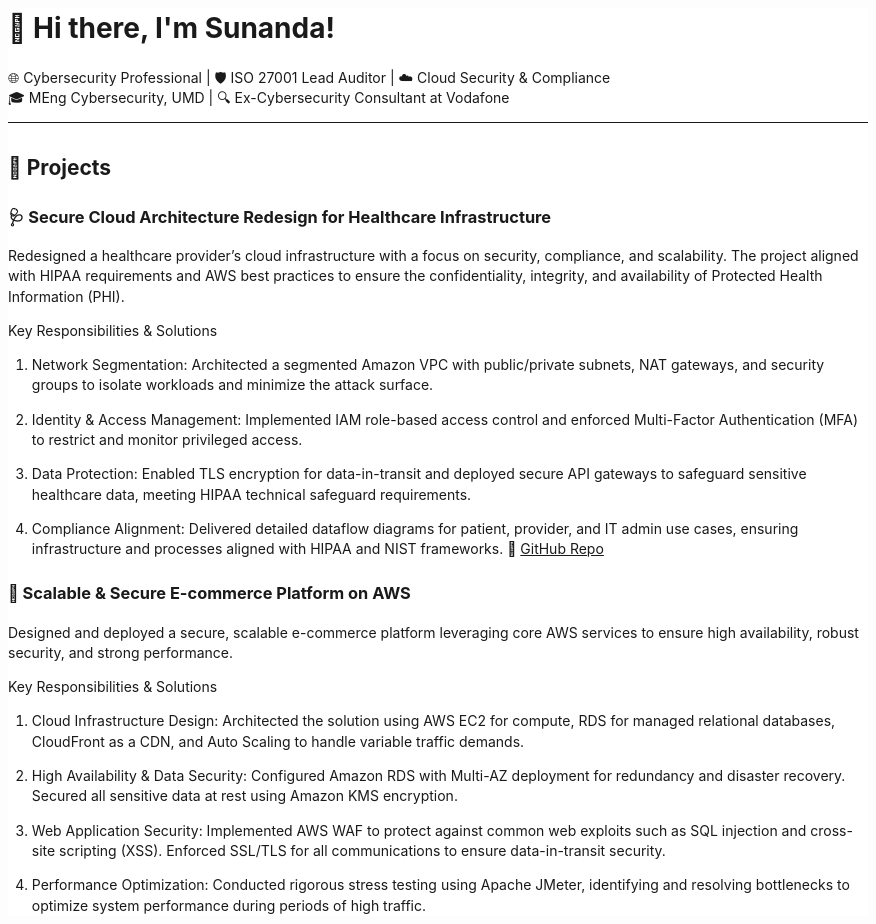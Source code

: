 # 👋 Hi there, I'm Sunanda!

🌐 Cybersecurity Professional | 🛡️ ISO 27001 Lead Auditor | ☁️ Cloud Security & Compliance  
🎓 MEng Cybersecurity, UMD | 🔍 Ex-Cybersecurity Consultant at Vodafone

---

## 🚀 Projects

### 🩺 Secure Cloud Architecture Redesign for Healthcare Infrastructure
Redesigned a healthcare provider’s cloud infrastructure with a focus on security, compliance, and scalability. The project aligned with HIPAA requirements and AWS best practices to ensure the confidentiality, integrity, and availability of Protected Health Information (PHI).

Key Responsibilities & Solutions
1. Network Segmentation:
Architected a segmented Amazon VPC with public/private subnets, NAT gateways, and security groups to isolate workloads and minimize the attack surface.

2. Identity & Access Management:
Implemented IAM role-based access control and enforced Multi-Factor Authentication (MFA) to restrict and monitor privileged access.

3. Data Protection:
Enabled TLS encryption for data-in-transit and deployed secure API gateways to safeguard sensitive healthcare data, meeting HIPAA technical safeguard requirements.

4. Compliance Alignment:
Delivered detailed dataflow diagrams for patient, provider, and IT admin use cases, ensuring infrastructure and processes aligned with HIPAA and NIST frameworks.
🔗 [GitHub Repo]((https://github.com/28sunanda/Securing-a-Cloud-based-Healthcare-Application))

### 🛒 Scalable & Secure E-commerce Platform on AWS
Designed and deployed a secure, scalable e-commerce platform leveraging core AWS services to ensure high availability, robust security, and strong performance.

Key Responsibilities & Solutions
1. Cloud Infrastructure Design:
Architected the solution using AWS EC2 for compute, RDS for managed relational databases, CloudFront as a CDN, and Auto Scaling to handle variable traffic demands.

2. High Availability & Data Security:
Configured Amazon RDS with Multi-AZ deployment for redundancy and disaster recovery. Secured all sensitive data at rest using Amazon KMS encryption.

3. Web Application Security:
Implemented AWS WAF to protect against common web exploits such as SQL injection and cross-site scripting (XSS). Enforced SSL/TLS for all communications to ensure data-in-transit security.

4. Performance Optimization:
Conducted rigorous stress testing using Apache JMeter, identifying and resolving bottlenecks to optimize system performance during periods of high traffic.
